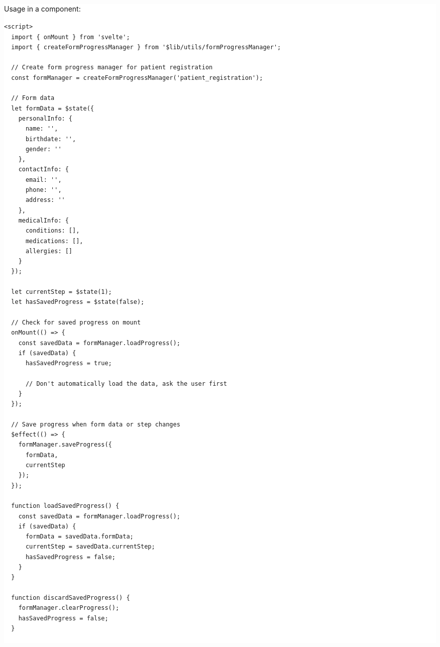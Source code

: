 Usage in a component:

```svelte
<script>
  import { onMount } from 'svelte';
  import { createFormProgressManager } from '$lib/utils/formProgressManager';
  
  // Create form progress manager for patient registration
  const formManager = createFormProgressManager('patient_registration');
  
  // Form data
  let formData = $state({
    personalInfo: {
      name: '',
      birthdate: '',
      gender: ''
    },
    contactInfo: {
      email: '',
      phone: '',
      address: ''
    },
    medicalInfo: {
      conditions: [],
      medications: [],
      allergies: []
    }
  });
  
  let currentStep = $state(1);
  let hasSavedProgress = $state(false);
  
  // Check for saved progress on mount
  onMount(() => {
    const savedData = formManager.loadProgress();
    if (savedData) {
      hasSavedProgress = true;
      
      // Don't automatically load the data, ask the user first
    }
  });
  
  // Save progress when form data or step changes
  $effect(() => {
    formManager.saveProgress({
      formData,
      currentStep
    });
  });
  
  function loadSavedProgress() {
    const savedData = formManager.loadProgress();
    if (savedData) {
      formData = savedData.formData;
      currentStep = savedData.currentStep;
      hasSavedProgress = false;
    }
  }
  
  function discardSavedProgress() {
    formManager.clearProgress();
    hasSavedProgress = false;
  }
  
```